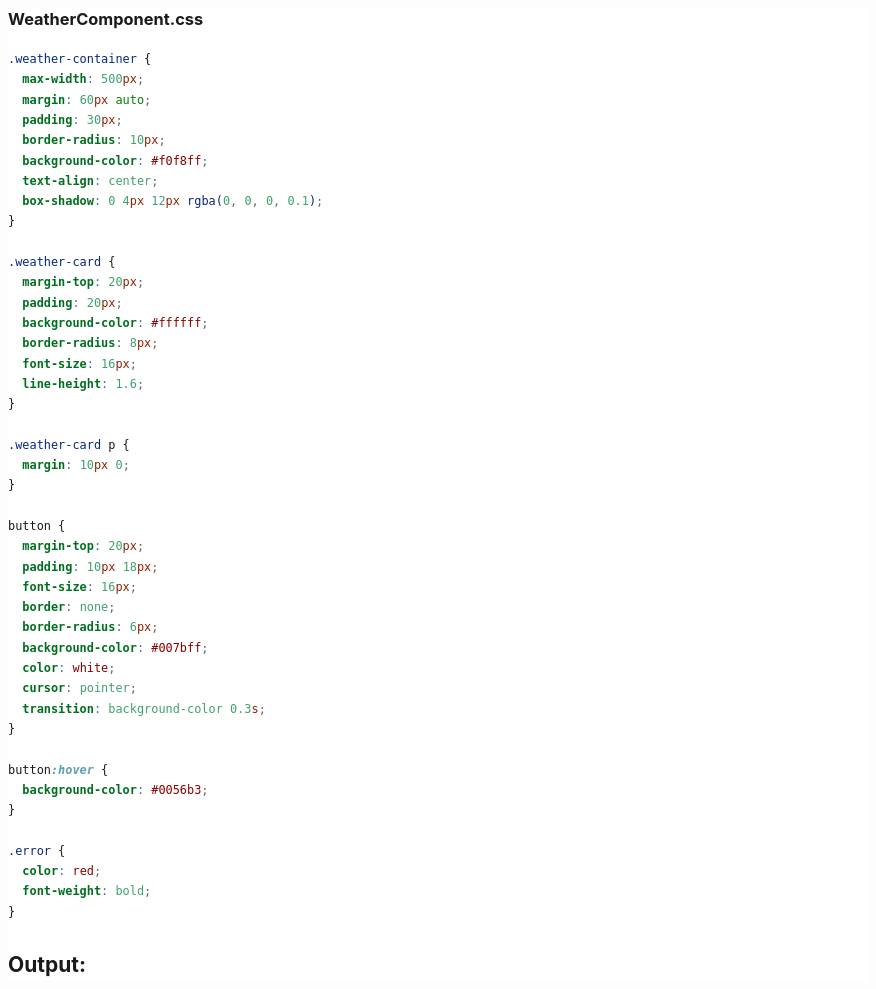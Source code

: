 ```jsx
```
### WeatherComponent.css
```css
.weather-container {
  max-width: 500px;
  margin: 60px auto;
  padding: 30px;
  border-radius: 10px;
  background-color: #f0f8ff;
  text-align: center;
  box-shadow: 0 4px 12px rgba(0, 0, 0, 0.1);
}

.weather-card {
  margin-top: 20px;
  padding: 20px;
  background-color: #ffffff;
  border-radius: 8px;
  font-size: 16px;
  line-height: 1.6;
}

.weather-card p {
  margin: 10px 0;
}

button {
  margin-top: 20px;
  padding: 10px 18px;
  font-size: 16px;
  border: none;
  border-radius: 6px;
  background-color: #007bff;
  color: white;
  cursor: pointer;
  transition: background-color 0.3s;
}

button:hover {
  background-color: #0056b3;
}

.error {
  color: red;
  font-weight: bold;
}
```
## Output: